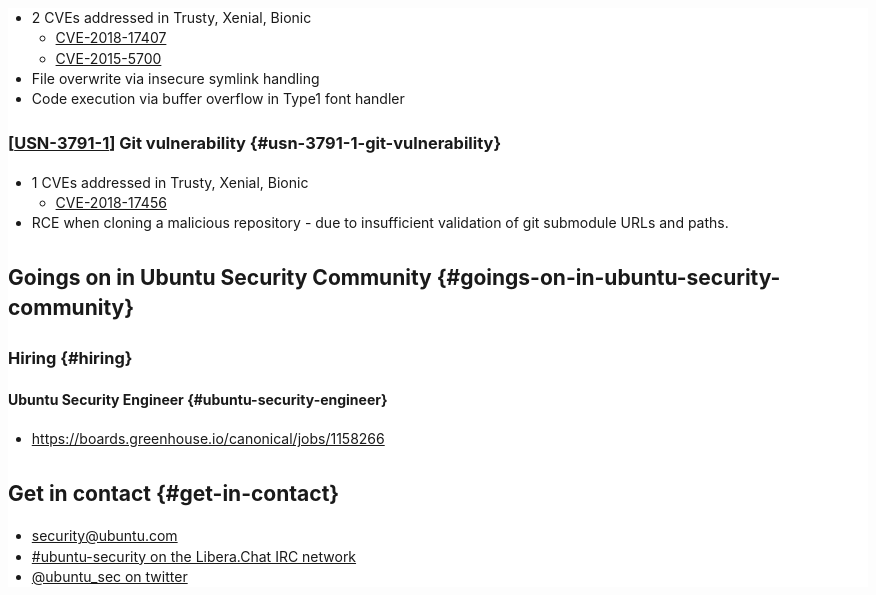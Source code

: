 -   2 CVEs addressed in Trusty, Xenial, Bionic
    -   [CVE-2018-17407](https://ubuntu.com/security/CVE-2018-17407)
    -   [CVE-2015-5700](https://ubuntu.com/security/CVE-2015-5700)
-   File overwrite via insecure symlink handling
-   Code execution via buffer overflow in Type1 font handler


### [[USN-3791-1](https://usn.ubuntu.com/3791-1/)] Git vulnerability {#usn-3791-1-git-vulnerability}

-   1 CVEs addressed in Trusty, Xenial, Bionic
    -   [CVE-2018-17456](https://ubuntu.com/security/CVE-2018-17456)
-   RCE when cloning a malicious repository - due to insufficient validation of git submodule URLs and paths.


## Goings on in Ubuntu Security Community {#goings-on-in-ubuntu-security-community}


### Hiring {#hiring}


#### Ubuntu Security Engineer {#ubuntu-security-engineer}

-   <https://boards.greenhouse.io/canonical/jobs/1158266>


## Get in contact {#get-in-contact}

-   [security@ubuntu.com](mailto:security@ubuntu.com)
-   [#ubuntu-security on the Libera.Chat IRC network](https://libera.chat)
-   [@ubuntu_sec on twitter](https://twitter.com/ubuntu_sec)